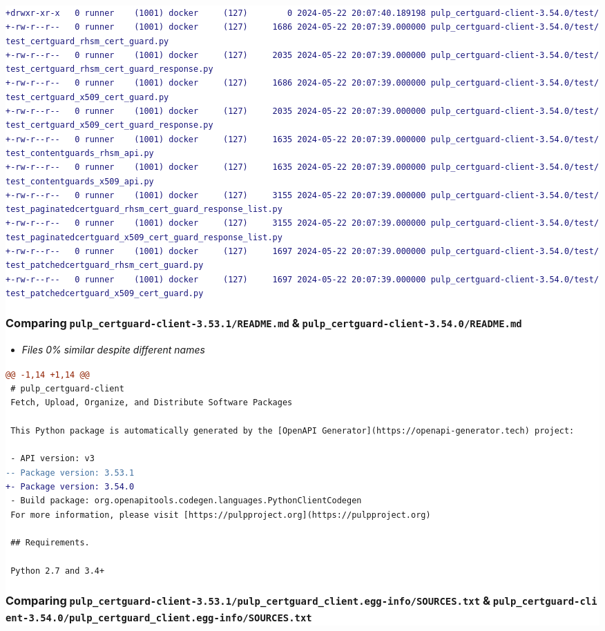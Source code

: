 ```diff
+drwxr-xr-x   0 runner    (1001) docker     (127)        0 2024-05-22 20:07:40.189198 pulp_certguard-client-3.54.0/test/
+-rw-r--r--   0 runner    (1001) docker     (127)     1686 2024-05-22 20:07:39.000000 pulp_certguard-client-3.54.0/test/test_certguard_rhsm_cert_guard.py
+-rw-r--r--   0 runner    (1001) docker     (127)     2035 2024-05-22 20:07:39.000000 pulp_certguard-client-3.54.0/test/test_certguard_rhsm_cert_guard_response.py
+-rw-r--r--   0 runner    (1001) docker     (127)     1686 2024-05-22 20:07:39.000000 pulp_certguard-client-3.54.0/test/test_certguard_x509_cert_guard.py
+-rw-r--r--   0 runner    (1001) docker     (127)     2035 2024-05-22 20:07:39.000000 pulp_certguard-client-3.54.0/test/test_certguard_x509_cert_guard_response.py
+-rw-r--r--   0 runner    (1001) docker     (127)     1635 2024-05-22 20:07:39.000000 pulp_certguard-client-3.54.0/test/test_contentguards_rhsm_api.py
+-rw-r--r--   0 runner    (1001) docker     (127)     1635 2024-05-22 20:07:39.000000 pulp_certguard-client-3.54.0/test/test_contentguards_x509_api.py
+-rw-r--r--   0 runner    (1001) docker     (127)     3155 2024-05-22 20:07:39.000000 pulp_certguard-client-3.54.0/test/test_paginatedcertguard_rhsm_cert_guard_response_list.py
+-rw-r--r--   0 runner    (1001) docker     (127)     3155 2024-05-22 20:07:39.000000 pulp_certguard-client-3.54.0/test/test_paginatedcertguard_x509_cert_guard_response_list.py
+-rw-r--r--   0 runner    (1001) docker     (127)     1697 2024-05-22 20:07:39.000000 pulp_certguard-client-3.54.0/test/test_patchedcertguard_rhsm_cert_guard.py
+-rw-r--r--   0 runner    (1001) docker     (127)     1697 2024-05-22 20:07:39.000000 pulp_certguard-client-3.54.0/test/test_patchedcertguard_x509_cert_guard.py
```

### Comparing `pulp_certguard-client-3.53.1/README.md` & `pulp_certguard-client-3.54.0/README.md`

 * *Files 0% similar despite different names*

```diff
@@ -1,14 +1,14 @@
 # pulp_certguard-client
 Fetch, Upload, Organize, and Distribute Software Packages
 
 This Python package is automatically generated by the [OpenAPI Generator](https://openapi-generator.tech) project:
 
 - API version: v3
-- Package version: 3.53.1
+- Package version: 3.54.0
 - Build package: org.openapitools.codegen.languages.PythonClientCodegen
 For more information, please visit [https://pulpproject.org](https://pulpproject.org)
 
 ## Requirements.
 
 Python 2.7 and 3.4+
```

### Comparing `pulp_certguard-client-3.53.1/pulp_certguard_client.egg-info/SOURCES.txt` & `pulp_certguard-client-3.54.0/pulp_certguard_client.egg-info/SOURCES.txt`
